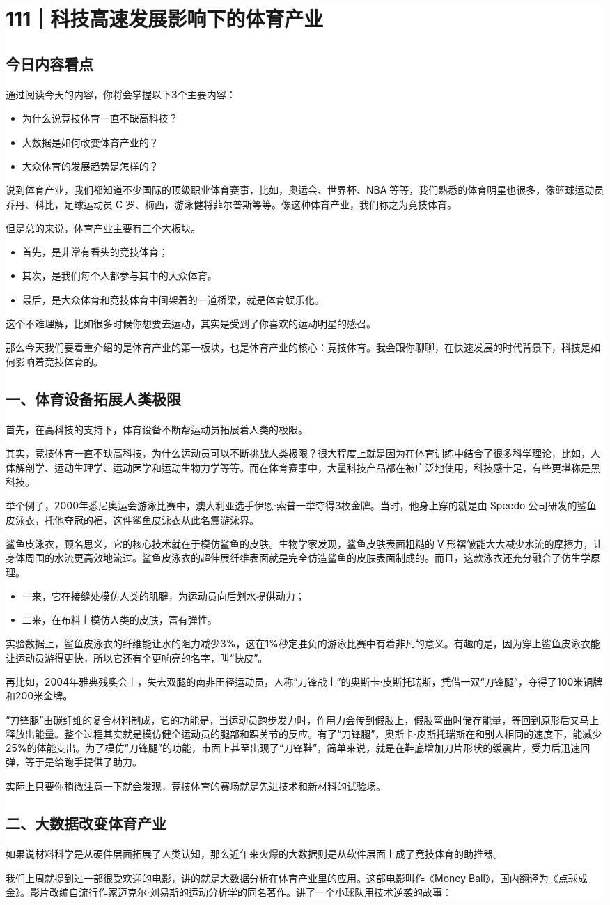 # 111｜科技高速发展影响下的体育产业

## 今日内容看点

通过阅读今天的内容，你将会掌握以下3个主要内容：

* 为什么说竞技体育一直不缺高科技？

* 大数据是如何改变体育产业的？

* 大众体育的发展趋势是怎样的？

说到体育产业，我们都知道不少国际的顶级职业体育赛事，比如，奥运会、世界杯、NBA 等等，我们熟悉的体育明星也很多，像篮球运动员乔丹、科比，足球运动员 C 罗、梅西，游泳健将菲尔普斯等等。像这种体育产业，我们称之为竞技体育。

但是总的来说，体育产业主要有三个大板块。

* 首先，是非常有看头的竞技体育；

* 其次，是我们每个人都参与其中的大众体育。

* 最后，是大众体育和竞技体育中间架着的一道桥梁，就是体育娱乐化。

这个不难理解，比如很多时候你想要去运动，其实是受到了你喜欢的运动明星的感召。

那么今天我们要着重介绍的是体育产业的第一板块，也是体育产业的核心：竞技体育。我会跟你聊聊，在快速发展的时代背景下，科技是如何影响着竞技体育的。

## 一、体育设备拓展人类极限

首先，在高科技的支持下，体育设备不断帮运动员拓展着人类的极限。

其实，竞技体育一直不缺高科技，为什么运动员可以不断挑战人类极限？很大程度上就是因为在体育训练中结合了很多科学理论，比如，人体解剖学、运动生理学、运动医学和运动生物力学等等。而在体育赛事中，大量科技产品都在被广泛地使用，科技感十足，有些更堪称是黑科技。

举个例子，2000年悉尼奥运会游泳比赛中，澳大利亚选手伊恩·索普一举夺得3枚金牌。当时，他身上穿的就是由 Speedo 公司研发的鲨鱼皮泳衣，托他夺冠的福，这件鲨鱼皮泳衣从此名震游泳界。

鲨鱼皮泳衣，顾名思义，它的核心技术就在于模仿鲨鱼的皮肤。生物学家发现，鲨鱼皮肤表面粗糙的 V 形褶皱能大大减少水流的摩擦力，让身体周围的水流更高效地流过。鲨鱼皮泳衣的超伸展纤维表面就是完全仿造鲨鱼的皮肤表面制成的。而且，这款泳衣还充分融合了仿生学原理。

* 一来，它在接缝处模仿人类的肌腱，为运动员向后划水提供动力；

* 二来，在布料上模仿人类的皮肤，富有弹性。

实验数据上，鲨鱼皮泳衣的纤维能让水的阻力减少3%，这在1%秒定胜负的游泳比赛中有着非凡的意义。有趣的是，因为穿上鲨鱼皮泳衣能让运动员游得更快，所以它还有个更响亮的名字，叫“快皮”。

再比如，2004年雅典残奥会上，失去双腿的南非田径运动员，人称“刀锋战士”的奥斯卡·皮斯托瑞斯，凭借一双“刀锋腿”，夺得了100米铜牌和200米金牌。

“刀锋腿”由碳纤维的复合材料制成，它的功能是，当运动员跑步发力时，作用力会传到假肢上，假肢弯曲时储存能量，等回到原形后又马上释放出能量。整个过程其实就是模仿健全运动员的腿部和踝关节的反应。有了“刀锋腿”，奥斯卡·皮斯托瑞斯在和别人相同的速度下，能减少25%的体能支出。为了模仿“刀锋腿”的功能，市面上甚至出现了“刀锋鞋”，简单来说，就是在鞋底增加刀片形状的缓震片，受力后迅速回弹，等于是给跑手提供了助力。

实际上只要你稍微注意一下就会发现，竞技体育的赛场就是先进技术和新材料的试验场。

## 二、大数据改变体育产业

如果说材料科学是从硬件层面拓展了人类认知，那么近年来火爆的大数据则是从软件层面上成了竞技体育的助推器。

我们上周就提到过一部很受欢迎的电影，讲的就是大数据分析在体育产业里的应用。这部电影叫作《Money Ball》，国内翻译为《点球成金》。影片改编自流行作家迈克尔·刘易斯的运动分析学的同名著作。讲了一个小球队用技术逆袭的故事：
